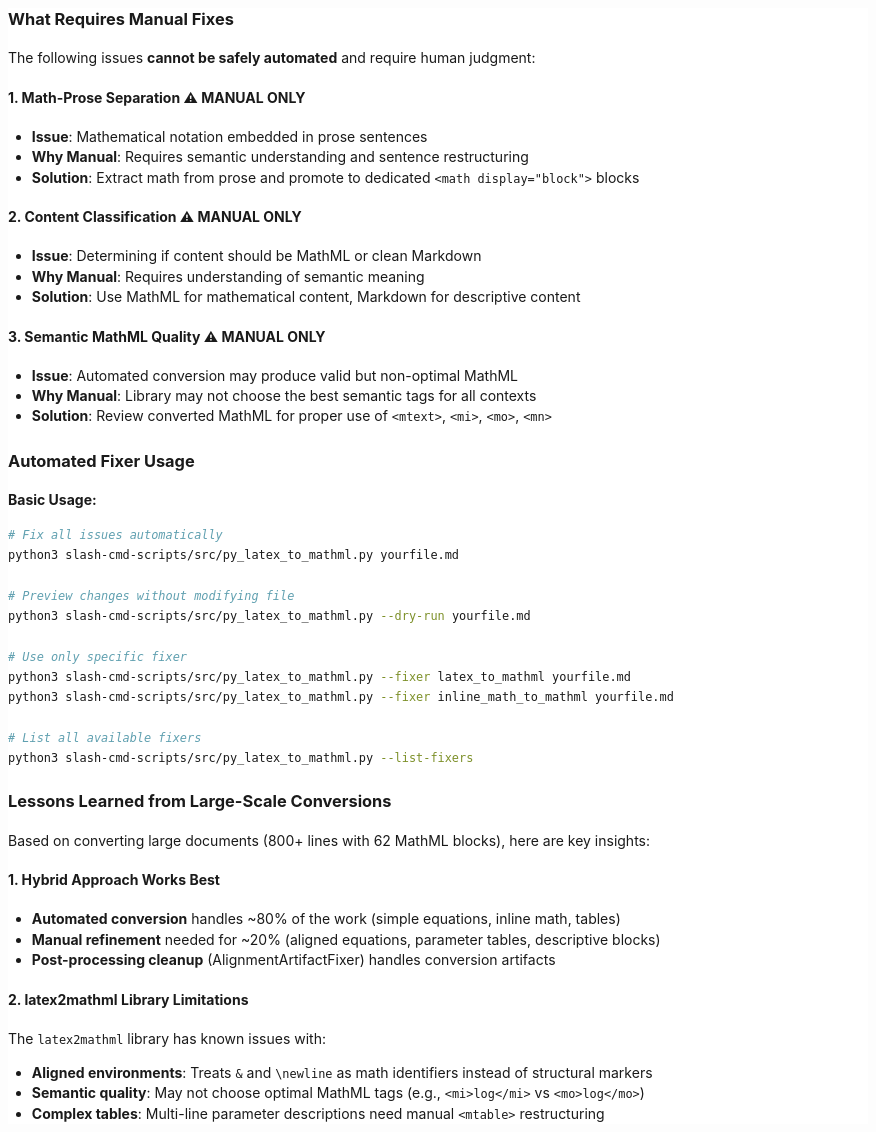 ### What Requires Manual Fixes

The following issues **cannot be safely automated** and require human judgment:

#### 1. **Math-Prose Separation** ⚠️ MANUAL ONLY
- **Issue**: Mathematical notation embedded in prose sentences
- **Why Manual**: Requires semantic understanding and sentence restructuring
- **Solution**: Extract math from prose and promote to dedicated `<math display="block">` blocks

#### 2. **Content Classification** ⚠️ MANUAL ONLY
- **Issue**: Determining if content should be MathML or clean Markdown
- **Why Manual**: Requires understanding of semantic meaning
- **Solution**: Use MathML for mathematical content, Markdown for descriptive content

#### 3. **Semantic MathML Quality** ⚠️ MANUAL ONLY
- **Issue**: Automated conversion may produce valid but non-optimal MathML
- **Why Manual**: Library may not choose the best semantic tags for all contexts
- **Solution**: Review converted MathML for proper use of `<mtext>`, `<mi>`, `<mo>`, `<mn>`

### Automated Fixer Usage

**Basic Usage:**
```bash
# Fix all issues automatically
python3 slash-cmd-scripts/src/py_latex_to_mathml.py yourfile.md

# Preview changes without modifying file
python3 slash-cmd-scripts/src/py_latex_to_mathml.py --dry-run yourfile.md

# Use only specific fixer
python3 slash-cmd-scripts/src/py_latex_to_mathml.py --fixer latex_to_mathml yourfile.md
python3 slash-cmd-scripts/src/py_latex_to_mathml.py --fixer inline_math_to_mathml yourfile.md

# List all available fixers
python3 slash-cmd-scripts/src/py_latex_to_mathml.py --list-fixers
```

### Lessons Learned from Large-Scale Conversions

Based on converting large documents (800+ lines with 62 MathML blocks), here are key insights:

#### 1. **Hybrid Approach Works Best**
- **Automated conversion** handles ~80% of the work (simple equations, inline math, tables)
- **Manual refinement** needed for ~20% (aligned equations, parameter tables, descriptive blocks)
- **Post-processing cleanup** (AlignmentArtifactFixer) handles conversion artifacts

#### 2. **latex2mathml Library Limitations**
The `latex2mathml` library has known issues with:
- **Aligned environments**: Treats `&` and `\newline` as math identifiers instead of structural markers
- **Semantic quality**: May not choose optimal MathML tags (e.g., `<mi>log</mi>` vs `<mo>log</mo>`)
- **Complex tables**: Multi-line parameter descriptions need manual `<mtable>` restructuring
